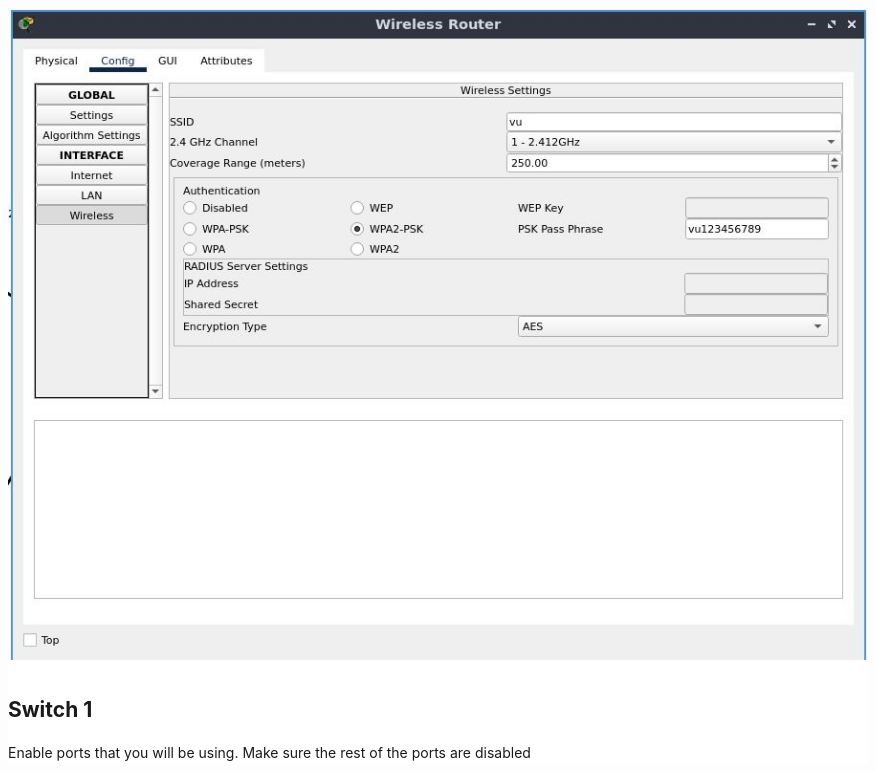 ![](wifi1_2.jpg)

## Switch 1

Enable ports that you will be using. Make sure the rest of the ports are disabled
